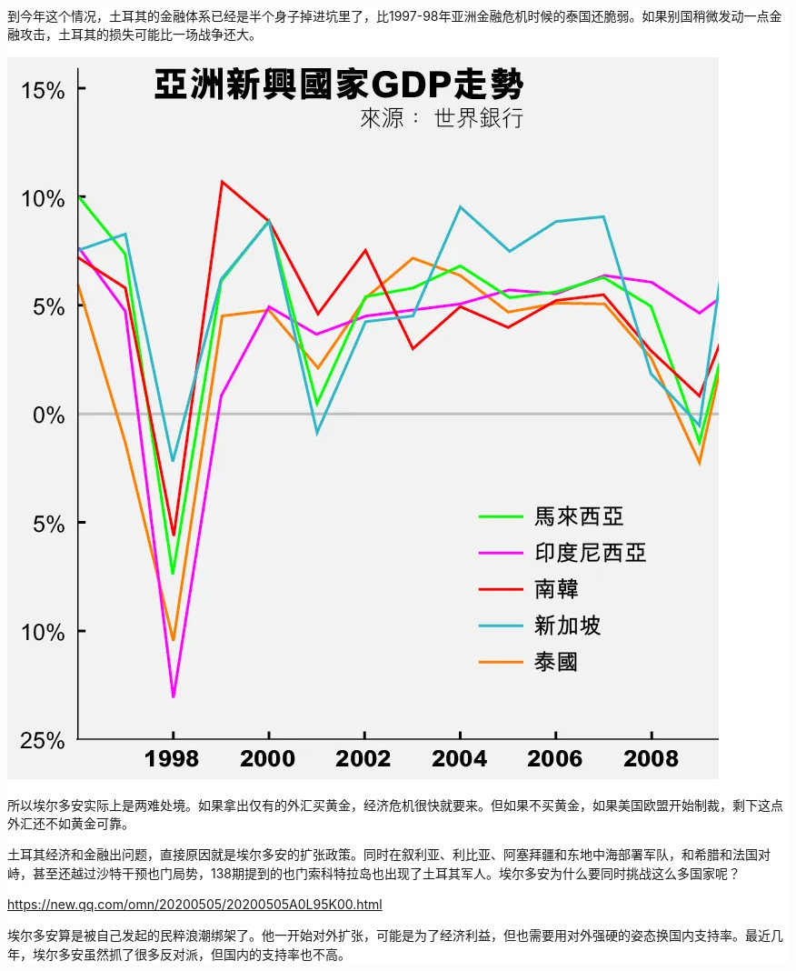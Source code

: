 到今年这个情况，土耳其的金融体系已经是半个身子掉进坑里了，比1997-98年亚洲金融危机时候的泰国还脆弱。如果别国稍微发动一点金融攻击，土耳其的损失可能比一场战争还大。

![](/images/btnews/btnews/0101_0200/0148/image57.webp)

所以埃尔多安实际上是两难处境。如果拿出仅有的外汇买黄金，经济危机很快就要来。但如果不买黄金，如果美国欧盟开始制裁，剩下这点外汇还不如黄金可靠。

土耳其经济和金融出问题，直接原因就是埃尔多安的扩张政策。同时在叙利亚、利比亚、阿塞拜疆和东地中海部署军队，和希腊和法国对峙，甚至还越过沙特干预也门局势，138期提到的也门索科特拉岛也出现了土耳其军人。埃尔多安为什么要同时挑战这么多国家呢？

<https://new.qq.com/omn/20200505/20200505A0L95K00.html>

埃尔多安算是被自己发起的民粹浪潮绑架了。他一开始对外扩张，可能是为了经济利益，但也需要用对外强硬的姿态换国内支持率。最近几年，埃尔多安虽然抓了很多反对派，但国内的支持率也不高。
